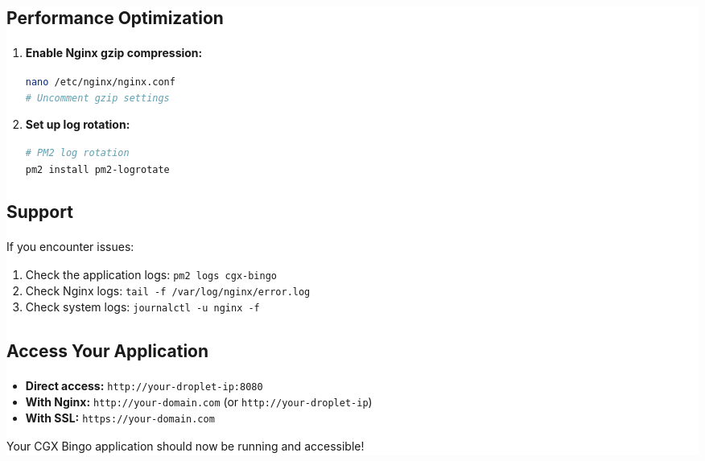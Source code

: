 ## Performance Optimization

1. **Enable Nginx gzip compression:**
   ```bash
   nano /etc/nginx/nginx.conf
   # Uncomment gzip settings
   ```

2. **Set up log rotation:**
   ```bash
   # PM2 log rotation
   pm2 install pm2-logrotate
   ```

## Support

If you encounter issues:

1. Check the application logs: `pm2 logs cgx-bingo`
2. Check Nginx logs: `tail -f /var/log/nginx/error.log`
3. Check system logs: `journalctl -u nginx -f`

## Access Your Application

- **Direct access:** `http://your-droplet-ip:8080`
- **With Nginx:** `http://your-domain.com` (or `http://your-droplet-ip`)
- **With SSL:** `https://your-domain.com`

Your CGX Bingo application should now be running and accessible! 